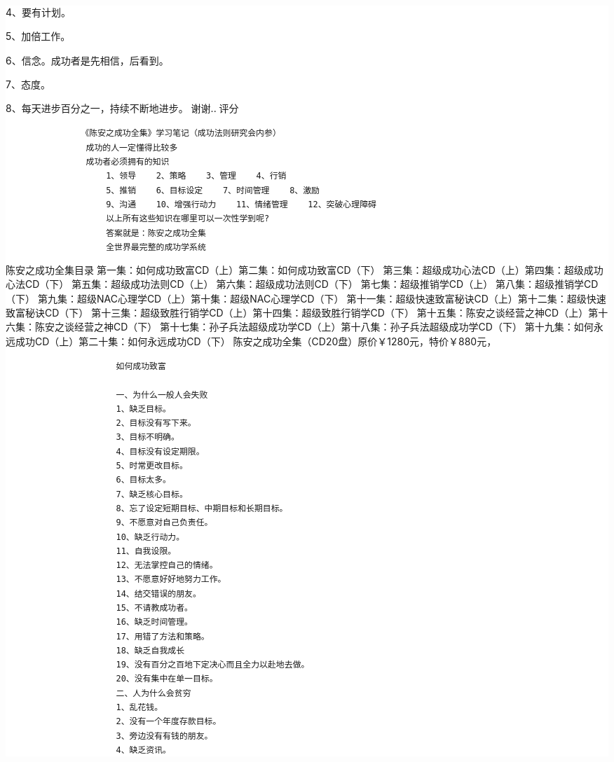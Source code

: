  

4、要有计划。

 

5、加倍工作。

 

6、信念。成功者是先相信，后看到。

 

7、态度。

 

8、每天进步百分之一，持续不断地进步。
谢谢.. 评分

                   《陈安之成功全集》学习笔记（成功法则研究会内参）
                    成功的人一定懂得比较多
                    成功者必须拥有的知识
                        1、领导    2、策略    3、管理    4、行销 
                        5、推销    6、目标设定    7、时间管理    8、激励 
                        9、沟通    10、增强行动力    11、情绪管理    12、突破心理障碍 
                        以上所有这些知识在哪里可以一次性学到呢?
                        答案就是：陈安之成功全集
                        全世界最完整的成功学系统

陈安之成功全集目录
                        第一集：如何成功致富CD（上）第二集：如何成功致富CD（下）
                        第三集：超级成功心法CD（上）第四集：超级成功心法CD（下）
                        第五集：超级成功法则CD（上） 第六集：超级成功法则CD（下）
                        第七集：超级推销学CD（上） 第八集：超级推销学CD（下）
                        第九集：超级NAC心理学CD（上）第十集：超级NAC心理学CD（下）
                        第十一集：超级快速致富秘诀CD（上）第十二集：超级快速致富秘诀CD（下）
                        第十三集：超级致胜行销学CD（上）第十四集：超级致胜行销学CD（下）
                        第十五集：陈安之谈经营之神CD（上）第十六集：陈安之谈经营之神CD（下）
                        第十七集：孙子兵法超级成功学CD（上）第十八集：孙子兵法超级成功学CD（下）
                        第十九集：如何永远成功CD（上）第二十集：如何永远成功CD（下）
                        陈安之成功全集（CD20盘）原价￥1280元，特价￥880元，

                          如何成功致富       

                          一、为什么一般人会失败
                          1、缺乏目标。
                          2、目标没有写下来。
                          3、目标不明确。
                          4、目标没有设定期限。
                          5、时常更改目标。
                          6、目标太多。
                          7、缺乏核心目标。
                          8、忘了设定短期目标、中期目标和长期目标。
                          9、不愿意对自己负责任。
                          10、缺乏行动力。
                          11、自我设限。
                          12、无法掌控自己的情绪。
                          13、不愿意好好地努力工作。
                          14、结交错误的朋友。
                          15、不请教成功者。
                          16、缺乏时间管理。
                          17、用错了方法和策略。
                          18、缺乏自我成长
                          19、没有百分之百地下定决心而且全力以赴地去做。
                          20、没有集中在单一目标。
                          二、人为什么会贫穷
                          1、乱花钱。
                          2、没有一个年度存款目标。
                          3、旁边没有有钱的朋友。
                          4、缺乏资讯。
